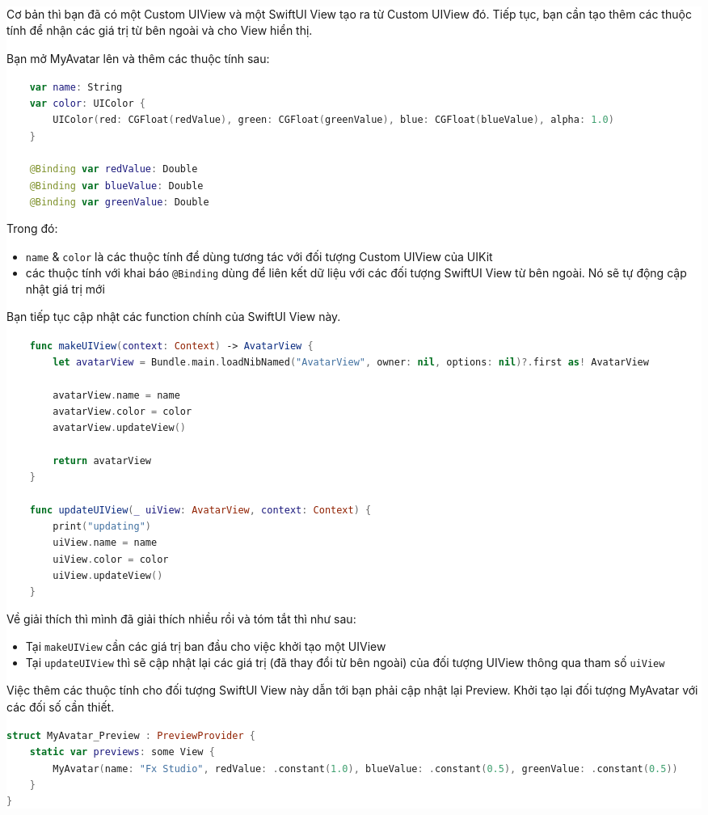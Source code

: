 Cơ bản thì bạn đã có một Custom UIView và một SwiftUI View tạo ra từ Custom UIView đó. Tiếp tục, bạn cần tạo thêm các thuộc tính để nhận các giá trị từ bên ngoài và cho View hiển thị.

Bạn mở MyAvatar lên và thêm các thuộc tính sau:

```swift
    var name: String
    var color: UIColor {
        UIColor(red: CGFloat(redValue), green: CGFloat(greenValue), blue: CGFloat(blueValue), alpha: 1.0)
    }

    @Binding var redValue: Double
    @Binding var blueValue: Double
    @Binding var greenValue: Double
```

Trong đó:

* `name` & `color` là các thuộc tính để dùng tương tác với đối tượng Custom UIView của UIKit
* các thuộc tính với khai báo `@Binding` dùng để liên kết dữ liệu với các đối tượng SwiftUI View từ bên ngoài. Nó sẽ tự động cập nhật giá trị mới

Bạn tiếp tục cập nhật các function chính của SwiftUI View này.

```swift
    func makeUIView(context: Context) -> AvatarView {
        let avatarView = Bundle.main.loadNibNamed("AvatarView", owner: nil, options: nil)?.first as! AvatarView
        
        avatarView.name = name
        avatarView.color = color
        avatarView.updateView()
        
        return avatarView
    }
    
    func updateUIView(_ uiView: AvatarView, context: Context) {
        print("updating")
        uiView.name = name
        uiView.color = color
        uiView.updateView()
    }
```

Về giải thích thì mình đã giải thích nhiều rồi và tóm tắt thì như sau:

* Tại `makeUIView` cần các giá trị ban đầu cho việc khởi tạo một UIView
* Tại `updateUIView` thì sẽ cập nhật lại các giá trị (đã thay đổi từ bên ngoài) của đối tượng UIView thông qua tham số `uiView`

Việc thêm các thuộc tính cho đối tượng SwiftUI View này dẫn tới bạn phải cập nhật lại Preview. Khởi tạo lại đối tượng MyAvatar với các đối số cần thiết.

```swift
struct MyAvatar_Preview : PreviewProvider {
    static var previews: some View {
        MyAvatar(name: "Fx Studio", redValue: .constant(1.0), blueValue: .constant(0.5), greenValue: .constant(0.5))
    }
}
```
